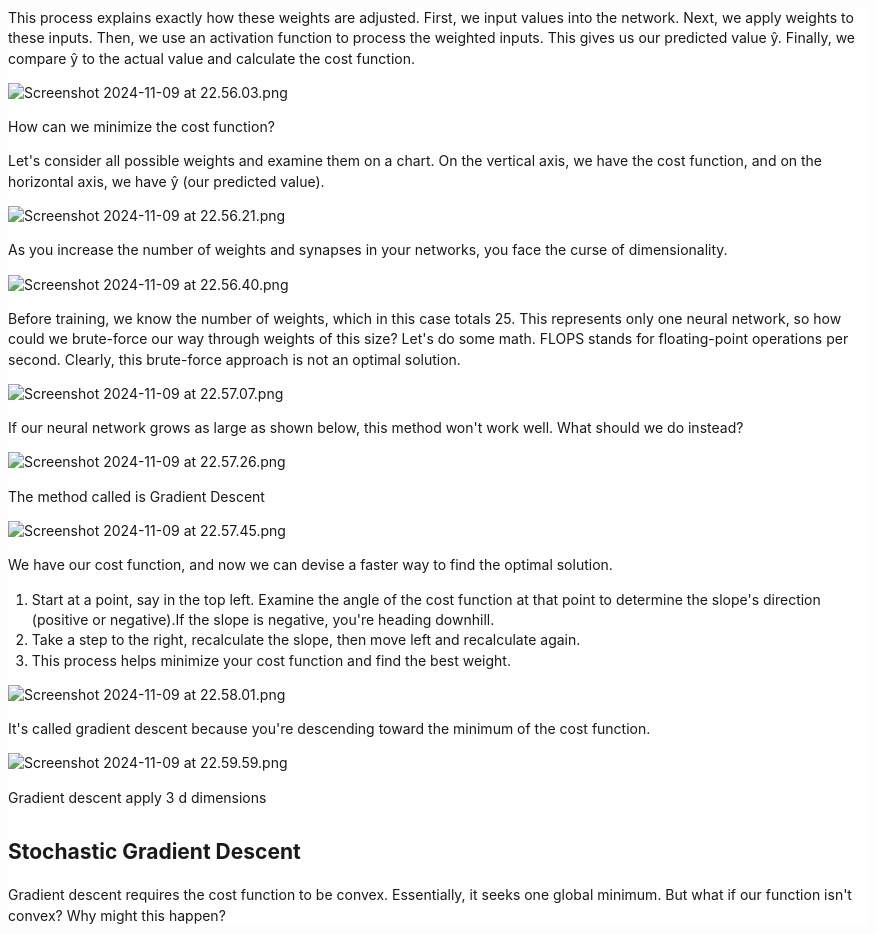 This process explains exactly how these weights are adjusted. First, we input values into the network. Next, we apply weights to these inputs. Then, we use an activation function to process the weighted inputs. This gives us our predicted value ŷ. Finally, we compare ŷ to the actual value and calculate the cost function. 

![Screenshot 2024-11-09 at 22.56.03.png](https://prod-files-secure.s3.us-west-2.amazonaws.com/a2c22923-37af-46ad-ae9c-a8f61e62a637/aa1b9be8-03ff-4166-9cc1-bbb942e0adcd/Screenshot_2024-11-09_at_22.56.03.png)

How can we minimize the cost function? 

Let's consider all possible weights and examine them on a chart. On the vertical axis, we have the cost function, and on the horizontal axis, we have ŷ (our predicted value).

![Screenshot 2024-11-09 at 22.56.21.png](https://prod-files-secure.s3.us-west-2.amazonaws.com/a2c22923-37af-46ad-ae9c-a8f61e62a637/c3392541-1bf5-4132-a8c9-9228bba7650a/Screenshot_2024-11-09_at_22.56.21.png)

As you increase the number of weights and synapses in your networks, you face the curse of dimensionality. 

![Screenshot 2024-11-09 at 22.56.40.png](https://prod-files-secure.s3.us-west-2.amazonaws.com/a2c22923-37af-46ad-ae9c-a8f61e62a637/8e6b30ba-21e0-4301-99d4-20cc729cf54e/Screenshot_2024-11-09_at_22.56.40.png)

Before training, we know the number of weights, which in this case totals 25. This represents only one neural network, so how could we brute-force our way through weights of this size? Let's do some math. FLOPS stands for floating-point operations per second. Clearly, this brute-force approach is not an optimal solution.

![Screenshot 2024-11-09 at 22.57.07.png](https://prod-files-secure.s3.us-west-2.amazonaws.com/a2c22923-37af-46ad-ae9c-a8f61e62a637/5c5eb233-c919-489a-8ff6-3990a1ce1f61/Screenshot_2024-11-09_at_22.57.07.png)

If our neural network grows as large as shown below, this method won't work well. What should we do instead?

![Screenshot 2024-11-09 at 22.57.26.png](https://prod-files-secure.s3.us-west-2.amazonaws.com/a2c22923-37af-46ad-ae9c-a8f61e62a637/a7c6ef94-1b70-4df3-a341-531593358341/Screenshot_2024-11-09_at_22.57.26.png)

The method called is Gradient Descent

![Screenshot 2024-11-09 at 22.57.45.png](https://prod-files-secure.s3.us-west-2.amazonaws.com/a2c22923-37af-46ad-ae9c-a8f61e62a637/33c615bc-8160-4ea6-88c2-d9dffb979cbb/Screenshot_2024-11-09_at_22.57.45.png)

We have our cost function, and now we can devise a faster way to find the optimal solution.

1. Start at a point, say in the top left. Examine the angle of the cost function at that point to determine the slope's direction (positive or negative).If the slope is negative, you're heading downhill.
2. Take a step to the right, recalculate the slope, then move left and recalculate again.
3. This process helps minimize your cost function and find the best weight.

![Screenshot 2024-11-09 at 22.58.01.png](https://prod-files-secure.s3.us-west-2.amazonaws.com/a2c22923-37af-46ad-ae9c-a8f61e62a637/5ce17164-09ef-4d1b-b646-5360fb1887b7/Screenshot_2024-11-09_at_22.58.01.png)

It's called gradient descent because you're descending toward the minimum of the cost function. 

![Screenshot 2024-11-09 at 22.59.59.png](https://prod-files-secure.s3.us-west-2.amazonaws.com/a2c22923-37af-46ad-ae9c-a8f61e62a637/fedcf2eb-562d-4e94-9183-00f7d7445f86/Screenshot_2024-11-09_at_22.59.59.png)

Gradient descent apply 3 d dimensions 

## **Stochastic Gradient Descent**

Gradient descent requires the cost function to be convex. Essentially, it seeks one global minimum. But what if our function isn't convex? Why might this happen?
